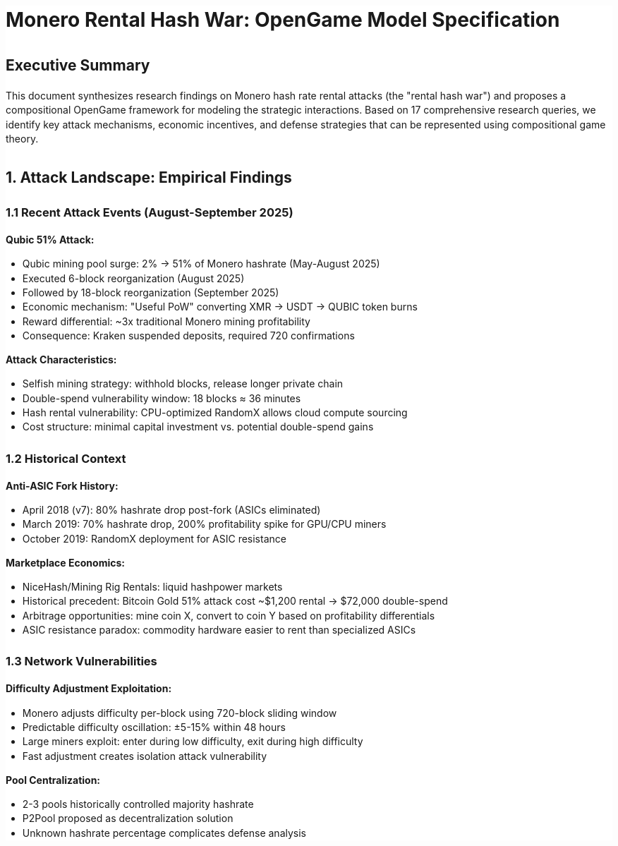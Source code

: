 # Monero Rental Hash War: OpenGame Model Specification

## Executive Summary

This document synthesizes research findings on Monero hash rate rental attacks (the "rental hash war") and proposes a compositional OpenGame framework for modeling the strategic interactions. Based on 17 comprehensive research queries, we identify key attack mechanisms, economic incentives, and defense strategies that can be represented using compositional game theory.

## 1. Attack Landscape: Empirical Findings

### 1.1 Recent Attack Events (August-September 2025)

**Qubic 51% Attack:**
- Qubic mining pool surge: 2% → 51% of Monero hashrate (May-August 2025)
- Executed 6-block reorganization (August 2025)
- Followed by 18-block reorganization (September 2025)
- Economic mechanism: "Useful PoW" converting XMR → USDT → QUBIC token burns
- Reward differential: ~3x traditional Monero mining profitability
- Consequence: Kraken suspended deposits, required 720 confirmations

**Attack Characteristics:**
- Selfish mining strategy: withhold blocks, release longer private chain
- Double-spend vulnerability window: 18 blocks ≈ 36 minutes
- Hash rental vulnerability: CPU-optimized RandomX allows cloud compute sourcing
- Cost structure: minimal capital investment vs. potential double-spend gains

### 1.2 Historical Context

**Anti-ASIC Fork History:**
- April 2018 (v7): 80% hashrate drop post-fork (ASICs eliminated)
- March 2019: 70% hashrate drop, 200% profitability spike for GPU/CPU miners
- October 2019: RandomX deployment for ASIC resistance

**Marketplace Economics:**
- NiceHash/Mining Rig Rentals: liquid hashpower markets
- Historical precedent: Bitcoin Gold 51% attack cost ~$1,200 rental → $72,000 double-spend
- Arbitrage opportunities: mine coin X, convert to coin Y based on profitability differentials
- ASIC resistance paradox: commodity hardware easier to rent than specialized ASICs

### 1.3 Network Vulnerabilities

**Difficulty Adjustment Exploitation:**
- Monero adjusts difficulty per-block using 720-block sliding window
- Predictable difficulty oscillation: ±5-15% within 48 hours
- Large miners exploit: enter during low difficulty, exit during high difficulty
- Fast adjustment creates isolation attack vulnerability

**Pool Centralization:**
- 2-3 pools historically controlled majority hashrate
- P2Pool proposed as decentralization solution
- Unknown hashrate percentage complicates defense analysis
